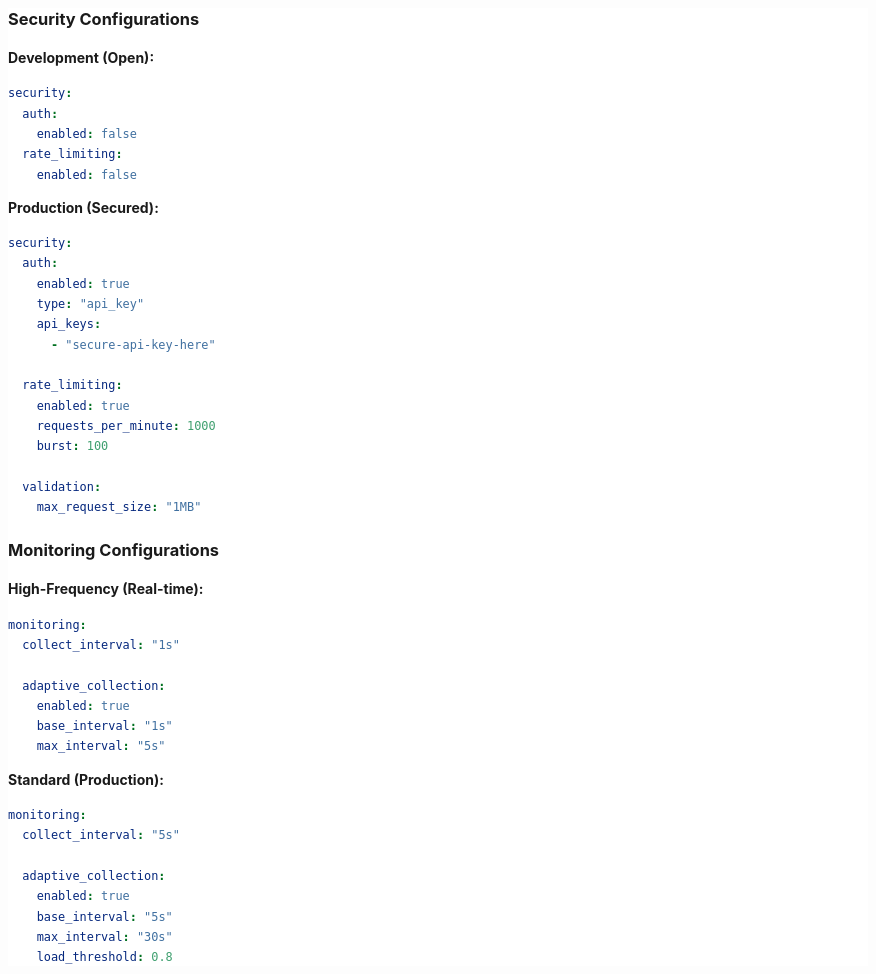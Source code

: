 ### Security Configurations

**Development (Open):**
```yaml
security:
  auth:
    enabled: false
  rate_limiting:
    enabled: false
```

**Production (Secured):**
```yaml
security:
  auth:
    enabled: true
    type: "api_key"
    api_keys:
      - "secure-api-key-here"

  rate_limiting:
    enabled: true
    requests_per_minute: 1000
    burst: 100

  validation:
    max_request_size: "1MB"
```

### Monitoring Configurations

**High-Frequency (Real-time):**
```yaml
monitoring:
  collect_interval: "1s"

  adaptive_collection:
    enabled: true
    base_interval: "1s"
    max_interval: "5s"
```

**Standard (Production):**
```yaml
monitoring:
  collect_interval: "5s"

  adaptive_collection:
    enabled: true
    base_interval: "5s"
    max_interval: "30s"
    load_threshold: 0.8
```
